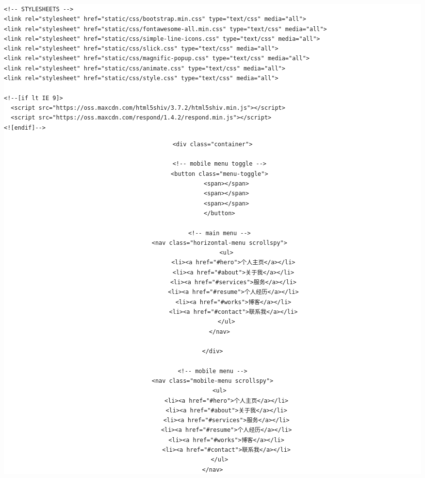 <!DOCTYPE html>
<html lang="en-US">
<head>
	<meta http-equiv="Content-Type" content="text/html; charset=UTF-8">
	<title>{{ page.title }}</title>
	<meta name="keywords" content="{{ page.keywords }}">
	<meta name="description" content="{{ page.description }}">
	<meta name="viewport" content="width=device-width, initial-scale=1, maximum-scale=1">

	<!-- STYLESHEETS -->
	<link rel="stylesheet" href="static/css/bootstrap.min.css" type="text/css" media="all">
	<link rel="stylesheet" href="static/css/fontawesome-all.min.css" type="text/css" media="all">
	<link rel="stylesheet" href="static/css/simple-line-icons.css" type="text/css" media="all">
	<link rel="stylesheet" href="static/css/slick.css" type="text/css" media="all">
	<link rel="stylesheet" href="static/css/magnific-popup.css" type="text/css" media="all">
	<link rel="stylesheet" href="static/css/animate.css" type="text/css" media="all">
	<link rel="stylesheet" href="static/css/style.css" type="text/css" media="all">

	<!--[if lt IE 9]>
      <script src="https://oss.maxcdn.com/html5shiv/3.7.2/html5shiv.min.js"></script>
      <script src="https://oss.maxcdn.com/respond/1.4.2/respond.min.js"></script>
    <![endif]-->

</head>

<body>


<header id="header" class="over">

	<div class="container">
		
		<!-- mobile menu toggle -->
		<button class="menu-toggle">
			<span></span>
			<span></span>
			<span></span>
		</button>
		
		<!-- main menu -->
		<nav class="horizontal-menu scrollspy">
			<ul>
				<li><a href="#hero">个人主页</a></li>
				<li><a href="#about">关于我</a></li>
				<li><a href="#services">服务</a></li>
				<li><a href="#resume">个人经历</a></li>
				<li><a href="#works">博客</a></li>
				<li><a href="#contact">联系我</a></li>
			</ul>
		</nav>

	</div>
	
	<!-- mobile menu -->
	<nav class="mobile-menu scrollspy">
		<ul>
			<li><a href="#hero">个人主页</a></li>
			<li><a href="#about">关于我</a></li>
			<li><a href="#services">服务</a></li>
			<li><a href="#resume">个人经历</a></li>
			<li><a href="#works">博客</a></li>
			<li><a href="#contact">联系我</a></li>
		</ul>
	</nav>
